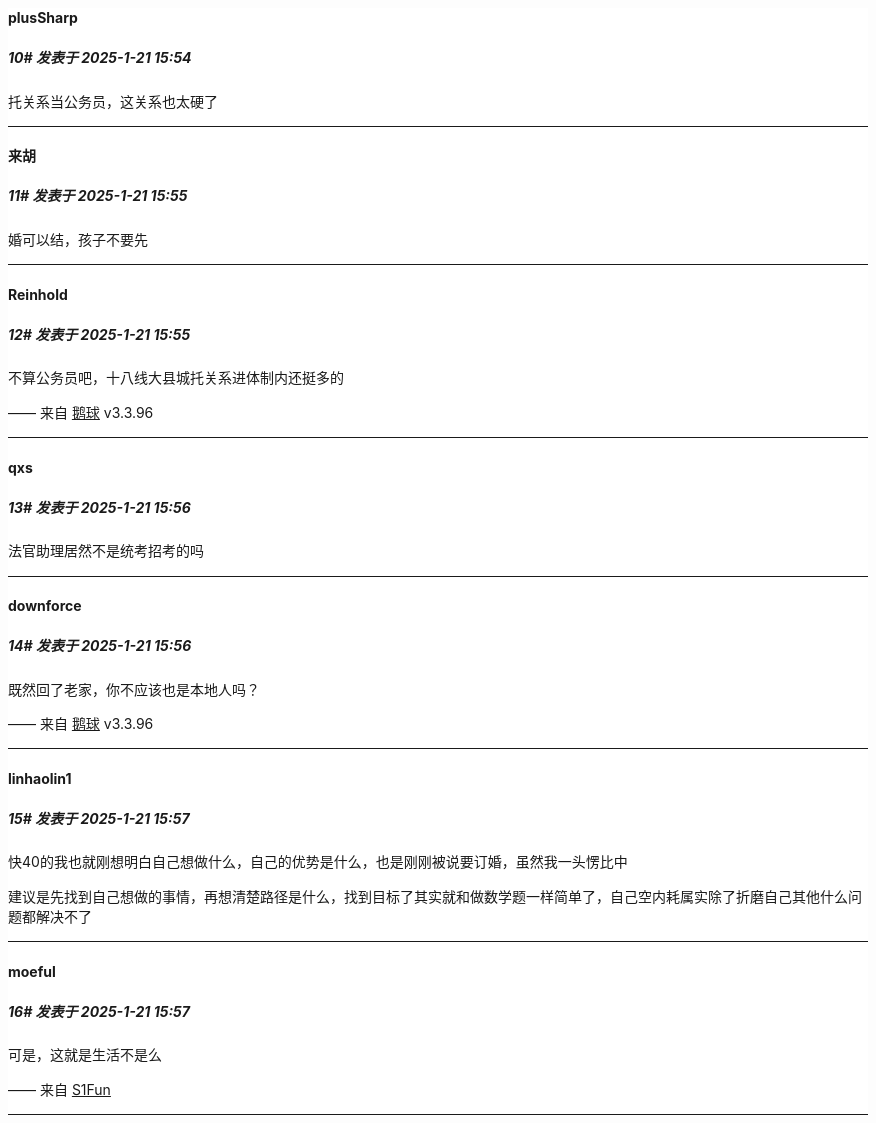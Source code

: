 ####  plusSharp  
##### 10#       发表于 2025-1-21 15:54

托关系当公务员，这关系也太硬了

*****

####  来胡  
##### 11#       发表于 2025-1-21 15:55

婚可以结，孩子不要先

*****

####  Reinhold  
##### 12#       发表于 2025-1-21 15:55

不算公务员吧，十八线大县城托关系进体制内还挺多的

—— 来自 [鹅球](https://www.pgyer.com/GcUxKd4w) v3.3.96

*****

####  qxs  
##### 13#       发表于 2025-1-21 15:56

法官助理居然不是统考招考的吗

*****

####  downforce  
##### 14#       发表于 2025-1-21 15:56

既然回了老家，你不应该也是本地人吗？

—— 来自 [鹅球](https://www.pgyer.com/GcUxKd4w) v3.3.96

*****

####  linhaolin1  
##### 15#       发表于 2025-1-21 15:57

快40的我也就刚想明白自己想做什么，自己的优势是什么，也是刚刚被说要订婚，虽然我一头愣比中

建议是先找到自己想做的事情，再想清楚路径是什么，找到目标了其实就和做数学题一样简单了，自己空内耗属实除了折磨自己其他什么问题都解决不了

*****

####  moeful  
##### 16#       发表于 2025-1-21 15:57

可是，这就是生活不是么

—— 来自 [S1Fun](https://s1fun.koalcat.com)

*****
